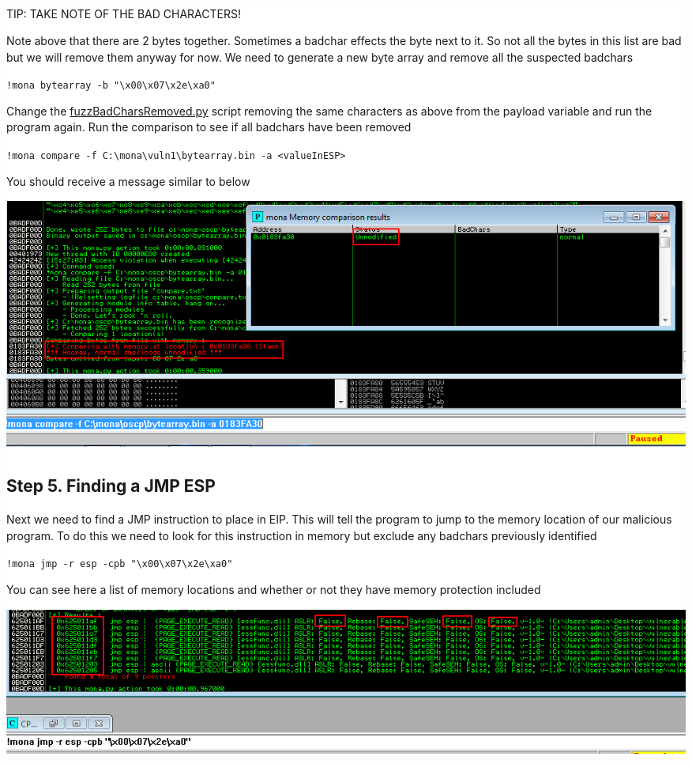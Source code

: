 TIP: TAKE NOTE OF THE BAD CHARACTERS!

Note above that there are 2 bytes together. Sometimes a badchar effects the byte next to it. So not all the bytes in this list are bad but we will remove them anyway for now. We need to generate a new byte array and remove all the suspected badchars

`!mona bytearray -b "\x00\x07\x2e\xa0"`

Change the [fuzzBadCharsRemoved.py](scripts/BadCharsRemoved.py) script removing the same characters as above from the payload variable and run the program again. Run the comparison to see if all badchars have been removed

`!mona compare -f C:\mona\vuln1\bytearray.bin -a <valueInESP>`

You should receive a message similar to below

![alt text](images/badchars2.png)

## Step 5. Finding a JMP ESP

Next we need to find a JMP instruction to place in EIP. This will tell the program to jump to the memory location of our malicious program. To do this we need to look for this instruction in memory but exclude any badchars previously identified

`!mona jmp -r esp -cpb "\x00\x07\x2e\xa0"`

You can see here a list of memory locations and whether or not they have memory protection included

![alt text](images/memprotection.png)
